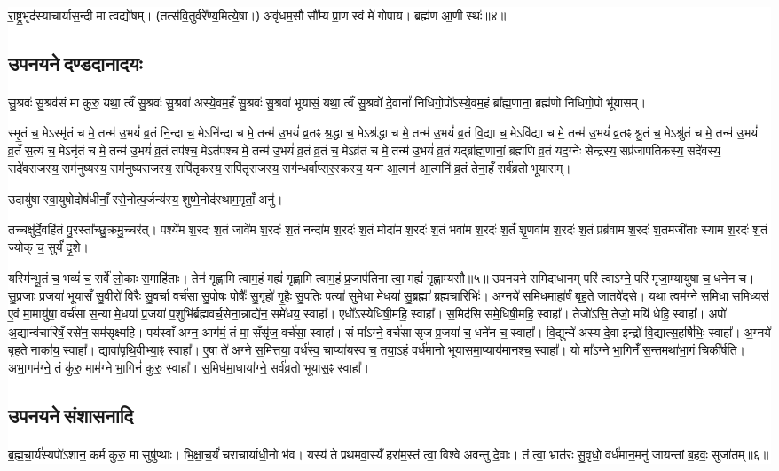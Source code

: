 रा॒ष्ट्र॒भृद॑स्याचार्यास॒न्दी मा त्वद्यो॑षम्। 
(तत्स॑वि॒तुर्वरे᳚ण्य॒मित्ये॒षा।) अवृ॑धम॒सौ सौ᳚म्य प्रा॒ण स्वं मे॑ गोपाय। 
ब्रह्म॑ण आ॒णी स्थः॑॥४॥ 

## उपनयने दण्डदानादयः

सु॒श्रवः॑ सु॒श्रव॑सं मा कुरु॒ यथा॒ त्वँ सु॒श्रवः॑ सु॒श्रवा॑ अस्ये॒वम॒हँ सु॒श्रवः॑ सु॒श्रवा॑ भूयासं॒ यथा॒ त्वँ सु॒श्रवो॑ दे॒वानां᳚ निधिगो॒पो᳚ऽस्ये॒वम॒हं ब्रा᳚ह्म॒णानां॒ ब्रह्म॑णो निधिगो॒पो भू॑यासम्। 

स्मृ॒तं च॒ मेऽस्मृ॑तं च मे॒ तन्म॑ उ॒भयं॑ व्र॒तं नि॒न्दा च॒ मेऽनि॑न्दा च मे॒ तन्म॑ उ॒भयं॑ व्र॒तꣴ श्र॒द्धा च॒ मेऽश्र॑द्धा च मे॒ तन्म॑ उ॒भयं॑ व्र॒तं वि॒द्या च॒ मेऽवि॑द्या च मे॒ तन्म॑ उ॒भयं॑ व्र॒तꣴ श्रु॒तं च॒ मेऽश्रु॑तं च मे॒ तन्म॑ उ॒भयं॑ व्र॒तँ स॒त्यं च॒ मेऽनृ॑तं च मे॒ तन्म॑ उ॒भयं॑ व्र॒तं तप॑श्च॒ मेऽत॑पश्च मे॒ तन्म॑ उ॒भयं॑ व्र॒तं व्र॒तं च॒ मेऽव्र॑तं च मे॒ तन्म॑ उ॒भयं॑ व्र॒तं यद्ब्रा᳚ह्म॒णानां॒ ब्रह्म॑णि व्र॒तं यद॒ग्नेः सेन्द्र॑स्य॒ सप्र॑जापतिकस्य॒ सदे॑वस्य॒ सदे॑वराजस्य॒ सम॑नुष्यस्य॒ सम॑नुष्यराजस्य॒ सपि॑तृकस्य॒ सपि॑तृराजस्य॒ सग॑न्धर्वाप्सर॒स्कस्य॒ यन्म॑ आ॒त्मन॑ आ॒त्मनि॑ व्र॒तं तेना॒हँ सर्व॑व्रतो भूयासम्। 

उदायु॑षा स्वा॒युषोदोष॑धीनाँ॒ रसे॒नोत्प॒र्जन्य॑स्य॒ शुष्मे॒नोद॑स्थाम॒मृताँ॒ अनु॑। 

तच्चक्षु॑र्दे॒वहि॑तं पु॒रस्ता᳚च्छु॒क्रमु॒च्चर॑त्। 
पश्ये॑म श॒रदः॑ श॒तं जावे॑म श॒रदः॑ श॒तं नन्दा॑म श॒रदः॑ श॒तं मोदा॑म श॒रदः॑ श॒तं भवा॑म श॒रदः॑ श॒तँ शृ॒णवा॑म श॒रदः॑ श॒तं प्रब्र॑वाम श॒रदः॑ श॒तमजी॑ताः स्याम श॒रदः॑ श॒तं ज्योक् च॒ सुर्यं॑ दृ॒शे। 

यस्मि॑न्भू॒तं च॒ भव्यं॑ च॒ सर्वे॑ लो॒काः स॒माहि॑ताः। 
तेन॑ गृह्णामि त्वाम॒हं मह्यं॑ गृह्णामि त्वाम॒हं प्र॒जाप॑तिना त्वा॒ मह्यं॑ गृह्णाम्यसौ॥५॥
उपनयने समिदाधानम्
परि॑ त्वाऽग्ने॒ परि॑ मृजा॒म्यायु॑षा च॒ धने॑न च। 
सु॒प्र॒जाः प्र॒जया॑ भूयासँ सु॒वीरो॑ वि॒रैः सु॒वर्चा॒ वर्च॑सा सु॒पोषः॒ पोषैः᳚ सु॒गृहो॑ गृ॒हैः सु॒पतिः॒ पत्या॑ सुमे॒धा मे॒धया॑ सु॒ब्रह्मा᳚ ब्रह्मचा॒रिभिः॑। 
अ॒ग्नये॑ समि॒धमाहा॑र्षं बृह॒ते जा॒तवे॑दसे। 
यथा॒ त्वम॑ग्ने स॒मिधा॑ समि॒ध्यस॑ ए॒वं मा॒मायु॑षा॒ वर्च॑सा स॒न्या मे॒धया᳚ प्र॒जया॑ प॒शुभि॑र्ब्रह्मवर्च॒सेना॒न्नाद्ये॑न॒ समे॑धय॒ स्वाहा᳚। 
एधो᳚ऽस्येधिषी॒महि॒ स्वाहा᳚। 
स॒मिद॑सि समे॒धिषी॒महि॒ स्वाहा᳚। 
तेजो॑ऽसि॒ तेजो॒ मयि॑ धेहि॒ स्वाहा᳚। 
अपो॑ अ॒द्यान्व॑चारिषँ॒ रसे॑न॒ सम॑सृक्ष्महि। 
पय॑स्वाँ अग्न॒ आग॑मं॒ तं मा॒ सँसृ॑ज॒ वर्च॑सा॒ स्वाहा᳚। 
सं मा᳚ऽग्ने॒ वर्च॑सा सृज प्र॒जया॑ च॒ धने॑न च॒ स्वाहा᳚। 
वि॒द्युन्मे॑ अस्य दे॒वा इन्द्रो॑ वि॒द्यात्स॒हर्षि॑भिः॒ स्वाहा᳚। 
अ॒ग्नये॑ बृह॒ते नाका॑य॒ स्वाहा᳚। 
द्यावा॑पृथि॒वीभ्या॒ꣴ स्वाहा᳚। 
ए॒षा ते॑ अग्ने स॒मित्तया॒ वर्ध॑स्व॒ चाप्या॑यस्व च॒ तया॒ऽहं वर्ध॑मानो भूयासमा॒प्याय॑मानश्च॒ स्वाहा᳚। 
यो मा᳚ऽग्ने भा॒गिनँ॑ स॒न्तमथा॑भा॒गं चिकी॑र्षति। 
अभा॒गम॑ग्ने॒ तं कु॑रु॒ माम॑ग्ने भा॒गिनं॑ कुरु॒ स्वाहा᳚। 
स॒मिध॑मा॒धाया᳚ग्ने॒ सर्व॑व्रतो भूयास॒ꣴ स्वाहा᳚। 

## उपनयने संशासनादि
ब्र॒ह्म॒चा॒र्य॑स्यपो॑ऽशान॒ कर्म॑ कुरु॒ मा सुषु॑प्थाः। 
भि॒क्षा॒च॒र्यं॑ चराचार्याधी॒नो भ॑व। 
यस्य॑ ते प्रथमवा॒स्यँ॑ हरा॑म॒स्तं त्वा॒ विश्वे॑ अवन्तु दे॒वाः। 
तं त्वा॒ भ्रात॑रः सु॒वृधो॒ वर्ध॑मान॒मनु॑ जायन्तां ब॒हवः॒ सुजा॑तम्॥६॥ 
